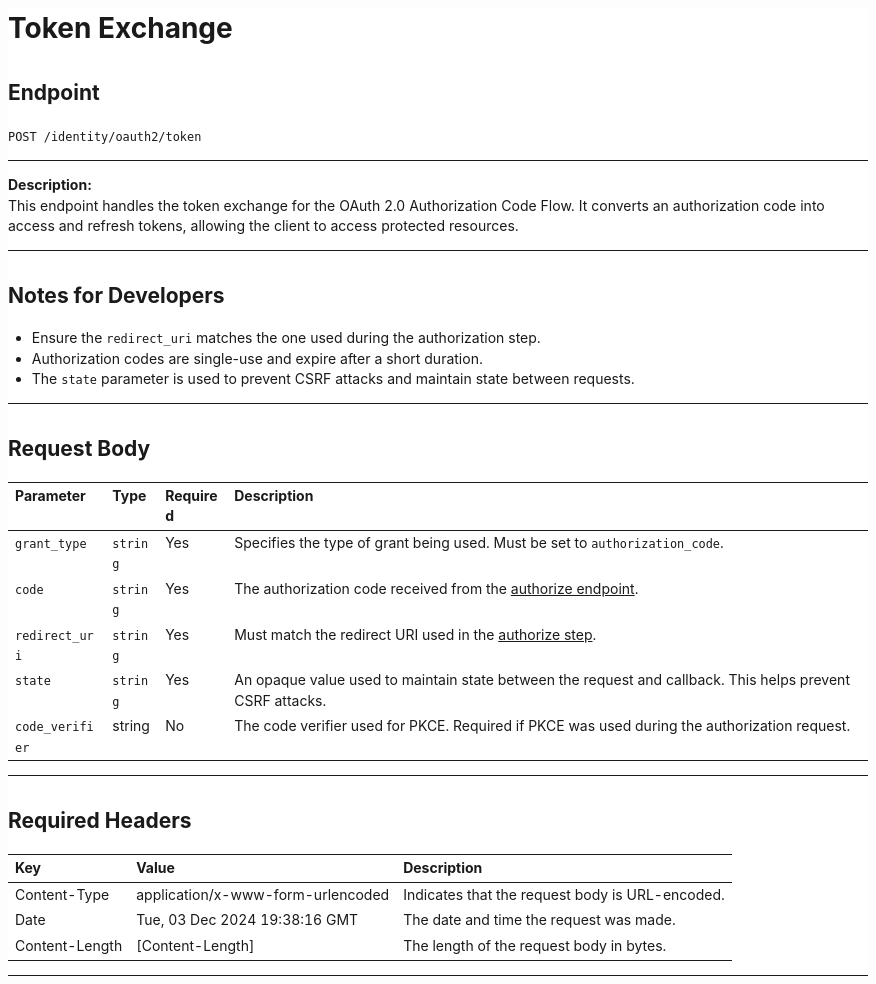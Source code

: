 # Token Exchange

## Endpoint
```http
POST /identity/oauth2/token
```

---

**Description:**  
This endpoint handles the token exchange for the OAuth 2.0 Authorization Code Flow. It converts an authorization code into access and refresh tokens, allowing the client to access protected resources.

---

## Notes for Developers
- Ensure the `redirect_uri` matches the one used during the authorization step.
- Authorization codes are single-use and expire after a short duration.
- The `state` parameter is used to prevent CSRF attacks and maintain state between requests.

---

## Request Body
| Parameter            | Type          | Required | Description                                                                 |
| :--------------------| :-------------| :--------| :--------------------------------------------------------------------------|
| `grant_type`         | `string`      | Yes      | Specifies the type of grant being used. Must be set to `authorization_code`.|
| `code`               | `string`      | Yes      | The authorization code received from the [authorize endpoint](authorize_client.md). |
| `redirect_uri`       | `string`      | Yes      | Must match the redirect URI used in the [authorize step](authorize_client.md). |
| `state`              | `string`      | Yes      | An opaque value used to maintain state between the request and callback. This helps prevent CSRF attacks. |
| `code_verifier`      | string | No       | The code verifier used for PKCE. Required if PKCE was used during the authorization request. |


---

## Required Headers
| Key             | Value                              | Description                                     |
| :-------------- | :----------------------------------| :-----------------------------------------------|
| Content-Type    | application/x-www-form-urlencoded  | Indicates that the request body is URL-encoded. |
| Date            | Tue, 03 Dec 2024 19:38:16 GMT      | The date and time the request was made.         |
| Content-Length  | [Content-Length]                   | The length of the request body in bytes.        |

---
